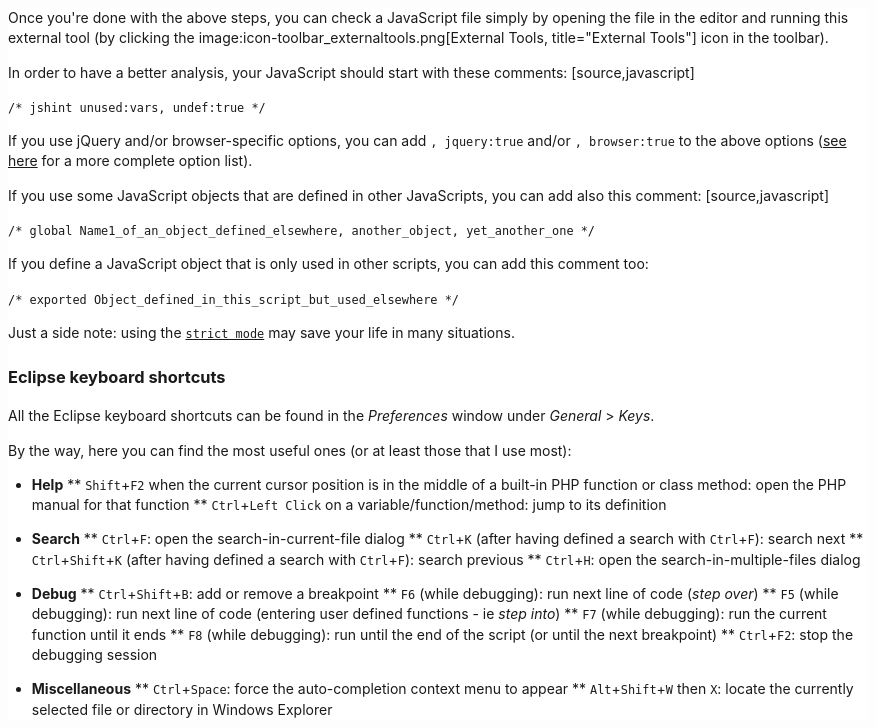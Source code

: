 Once you're done with the above steps, you can check a JavaScript file simply by opening the file in the editor and running this external tool (by clicking the image:icon-toolbar_externaltools.png[External Tools, title="External Tools"] icon in the toolbar).

In order to have a better analysis, your JavaScript should start with these comments:
[source,javascript]
```
/* jshint unused:vars, undef:true */
```
If you use jQuery and/or browser-specific options, you can add `, jquery:true` and/or `, browser:true` to the above options ([see here](http://jshint.com/docs/options/#environments) for a more complete option list).

If you use some JavaScript objects that are defined in other JavaScripts, you can add also this comment:
[source,javascript]
```
/* global Name1_of_an_object_defined_elsewhere, another_object, yet_another_one */
```

If you define a JavaScript object that is only used in other scripts, you can add this comment too:
```
/* exported Object_defined_in_this_script_but_used_elsewhere */
```

Just a side note: using the [`strict mode`](https://developer.mozilla.org/en-US/docs/Web/JavaScript/Reference/Strict_mode) may save your life in many situations.


### Eclipse keyboard shortcuts

All the Eclipse keyboard shortcuts can be found in the *Preferences* window under *General* > *Keys*.

By the way, here you can find the most useful ones (or at least those that I use most):


* **Help**
** `Shift`+`F2` when the current cursor position is in the middle of a built-in PHP function or class method: open the PHP manual for that function
** `Ctrl`+`Left Click` on a variable/function/method: jump to its definition

* **Search**
** `Ctrl`+`F`: open the search-in-current-file dialog
** `Ctrl`+`K` (after having defined a search with `Ctrl`+`F`): search next
** `Ctrl`+`Shift`+`K` (after having defined a search with `Ctrl`+`F`): search previous
** `Ctrl`+`H`: open the search-in-multiple-files dialog

* **Debug**
** `Ctrl`+`Shift`+`B`: add or remove a breakpoint
** `F6` (while debugging): run next line of code (_step over_)
** `F5` (while debugging): run next line of code (entering user defined functions - ie _step into_)
** `F7` (while debugging): run the current function until it ends
** `F8` (while debugging): run until the end of the script (or until the next breakpoint)
** `Ctrl`+`F2`: stop the debugging session

* **Miscellaneous**
** `Ctrl`+`Space`: force the auto-completion context menu to appear
** `Alt`+`Shift`+`W` then `X`: locate the currently selected file or directory in Windows Explorer
